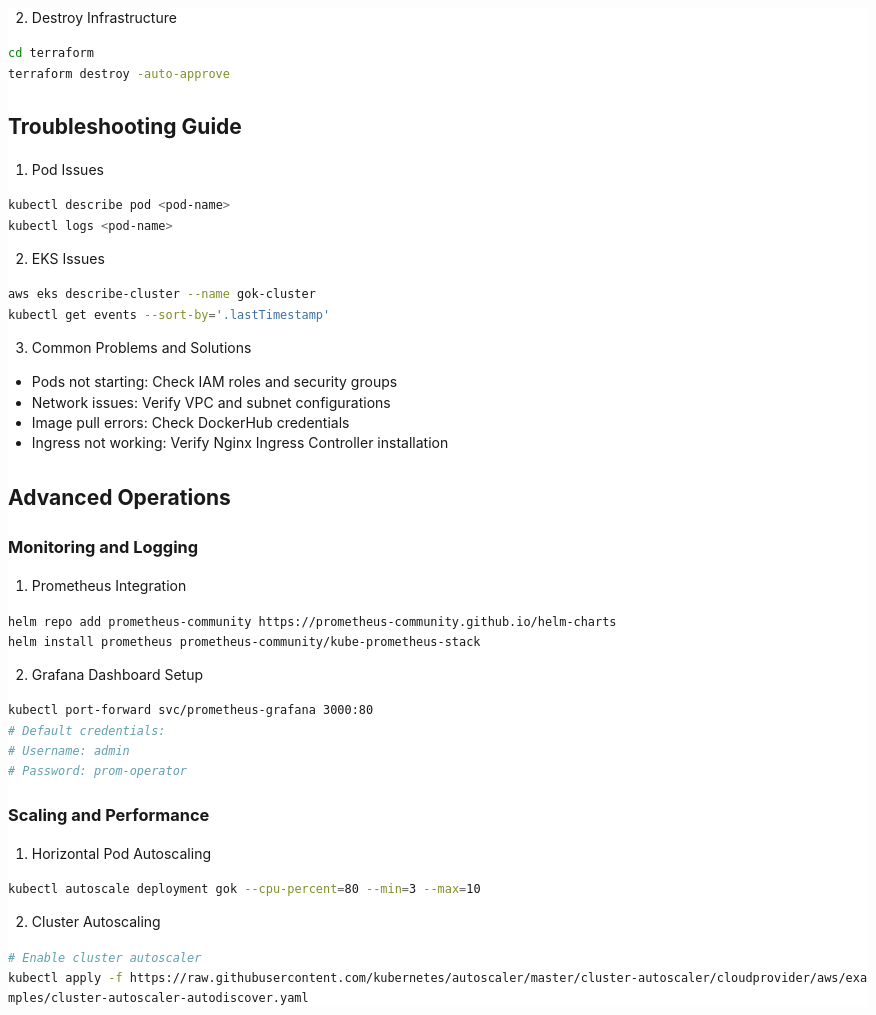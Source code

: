 2. Destroy Infrastructure
```bash
cd terraform
terraform destroy -auto-approve
```

## Troubleshooting Guide

1. Pod Issues
```bash
kubectl describe pod <pod-name>
kubectl logs <pod-name>
```

2. EKS Issues
```bash
aws eks describe-cluster --name gok-cluster
kubectl get events --sort-by='.lastTimestamp'
```

3. Common Problems and Solutions
- Pods not starting: Check IAM roles and security groups
- Network issues: Verify VPC and subnet configurations
- Image pull errors: Check DockerHub credentials
- Ingress not working: Verify Nginx Ingress Controller installation

## Advanced Operations

### Monitoring and Logging
1. Prometheus Integration
```bash
helm repo add prometheus-community https://prometheus-community.github.io/helm-charts
helm install prometheus prometheus-community/kube-prometheus-stack
```

2. Grafana Dashboard Setup
```bash
kubectl port-forward svc/prometheus-grafana 3000:80
# Default credentials:
# Username: admin
# Password: prom-operator
```

### Scaling and Performance
1. Horizontal Pod Autoscaling
```bash
kubectl autoscale deployment gok --cpu-percent=80 --min=3 --max=10
```

2. Cluster Autoscaling
```bash
# Enable cluster autoscaler
kubectl apply -f https://raw.githubusercontent.com/kubernetes/autoscaler/master/cluster-autoscaler/cloudprovider/aws/examples/cluster-autoscaler-autodiscover.yaml
```
